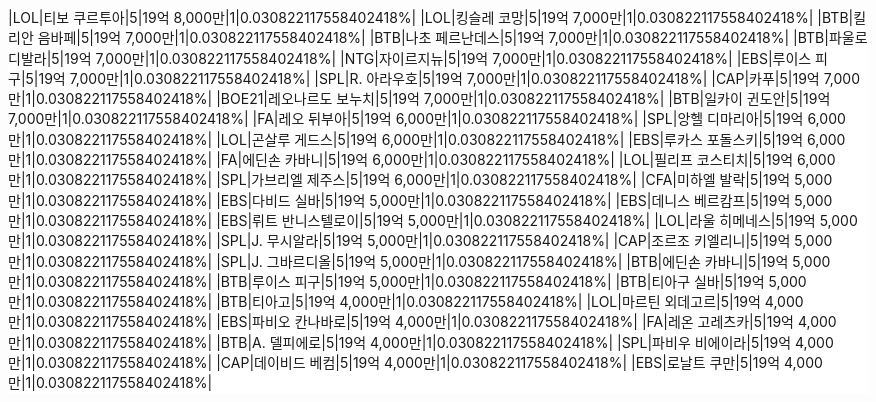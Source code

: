 |LOL|티보 쿠르투아|5|19억 8,000만|1|0.030822117558402418%|
|LOL|킹슬레 코망|5|19억 7,000만|1|0.030822117558402418%|
|BTB|킬리안 음바페|5|19억 7,000만|1|0.030822117558402418%|
|BTB|나초 페르난데스|5|19억 7,000만|1|0.030822117558402418%|
|BTB|파울로 디발라|5|19억 7,000만|1|0.030822117558402418%|
|NTG|자이르지뉴|5|19억 7,000만|1|0.030822117558402418%|
|EBS|루이스 피구|5|19억 7,000만|1|0.030822117558402418%|
|SPL|R. 아라우호|5|19억 7,000만|1|0.030822117558402418%|
|CAP|카푸|5|19억 7,000만|1|0.030822117558402418%|
|BOE21|레오나르도 보누치|5|19억 7,000만|1|0.030822117558402418%|
|BTB|일카이 귄도안|5|19억 7,000만|1|0.030822117558402418%|
|FA|레오 뒤부아|5|19억 6,000만|1|0.030822117558402418%|
|SPL|앙헬 디마리아|5|19억 6,000만|1|0.030822117558402418%|
|LOL|곤살루 게드스|5|19억 6,000만|1|0.030822117558402418%|
|EBS|루카스 포돌스키|5|19억 6,000만|1|0.030822117558402418%|
|FA|에딘손 카바니|5|19억 6,000만|1|0.030822117558402418%|
|LOL|필리프 코스티치|5|19억 6,000만|1|0.030822117558402418%|
|SPL|가브리엘 제주스|5|19억 6,000만|1|0.030822117558402418%|
|CFA|미하엘 발락|5|19억 5,000만|1|0.030822117558402418%|
|EBS|다비드 실바|5|19억 5,000만|1|0.030822117558402418%|
|EBS|데니스 베르캄프|5|19억 5,000만|1|0.030822117558402418%|
|EBS|뤼트 반니스텔로이|5|19억 5,000만|1|0.030822117558402418%|
|LOL|라울 히메네스|5|19억 5,000만|1|0.030822117558402418%|
|SPL|J. 무시알라|5|19억 5,000만|1|0.030822117558402418%|
|CAP|조르조 키엘리니|5|19억 5,000만|1|0.030822117558402418%|
|SPL|J. 그바르디올|5|19억 5,000만|1|0.030822117558402418%|
|BTB|에딘손 카바니|5|19억 5,000만|1|0.030822117558402418%|
|BTB|루이스 피구|5|19억 5,000만|1|0.030822117558402418%|
|BTB|티아구 실바|5|19억 5,000만|1|0.030822117558402418%|
|BTB|티아고|5|19억 4,000만|1|0.030822117558402418%|
|LOL|마르틴 외데고르|5|19억 4,000만|1|0.030822117558402418%|
|EBS|파비오 칸나바로|5|19억 4,000만|1|0.030822117558402418%|
|FA|레온 고레츠카|5|19억 4,000만|1|0.030822117558402418%|
|BTB|A. 델피에로|5|19억 4,000만|1|0.030822117558402418%|
|SPL|파비우 비에이라|5|19억 4,000만|1|0.030822117558402418%|
|CAP|데이비드 베컴|5|19억 4,000만|1|0.030822117558402418%|
|EBS|로날트 쿠만|5|19억 4,000만|1|0.030822117558402418%|